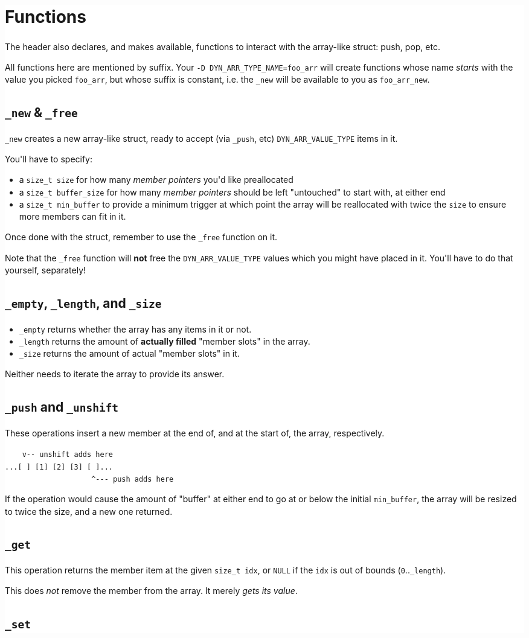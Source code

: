 # Functions

The header also declares, and makes available, functions to interact with the array-like struct: push, pop, etc.

All functions here are mentioned by suffix. Your `-D DYN_ARR_TYPE_NAME=foo_arr` will create functions whose name _starts_ with the value you picked `foo_arr`, but whose suffix is constant, i.e. the `_new` will be available to you as `foo_arr_new`.

## `_new` & `_free`

`_new` creates a new array-like struct, ready to accept (via `_push`, etc) `DYN_ARR_VALUE_TYPE` items in it.

You'll have to specify:

- a `size_t size` for how many _member pointers_ you'd like preallocated
- a `size_t buffer_size` for how many _member pointers_ should be left "untouched" to start with, at either end
- a `size_t min_buffer` to provide a minimum trigger at which point the array will be reallocated with twice the `size` to ensure more members can fit in it.

Once done with the struct, remember to use the `_free` function on it.

Note that the `_free` function will **not** free the `DYN_ARR_VALUE_TYPE` values which you might have placed in it. You'll have to do that yourself, separately!

## `_empty`, `_length`, and `_size`

- `_empty` returns whether the array has any items in it or not.
- `_length` returns the amount of **actually filled** "member slots" in the array.
- `_size` returns the amount of actual "member slots" in it.

Neither needs to iterate the array to provide its answer.

## `_push` and `_unshift`

These operations insert a new member at the end of, and at the start of, the array, respectively.

        v-- unshift adds here
    ...[ ] [1] [2] [3] [ ]...
                        ^--- push adds here

If the operation would cause the amount of "buffer" at either end to go at or below the initial `min_buffer`, the array will be resized to twice the size, and a new one returned.

## `_get`

This operation returns the member item at the given `size_t idx`, or `NULL` if the `idx` is out of bounds (`0`..`_length`).

This does _not_ remove the member from the array. It merely _gets its value_.

## `_set`
